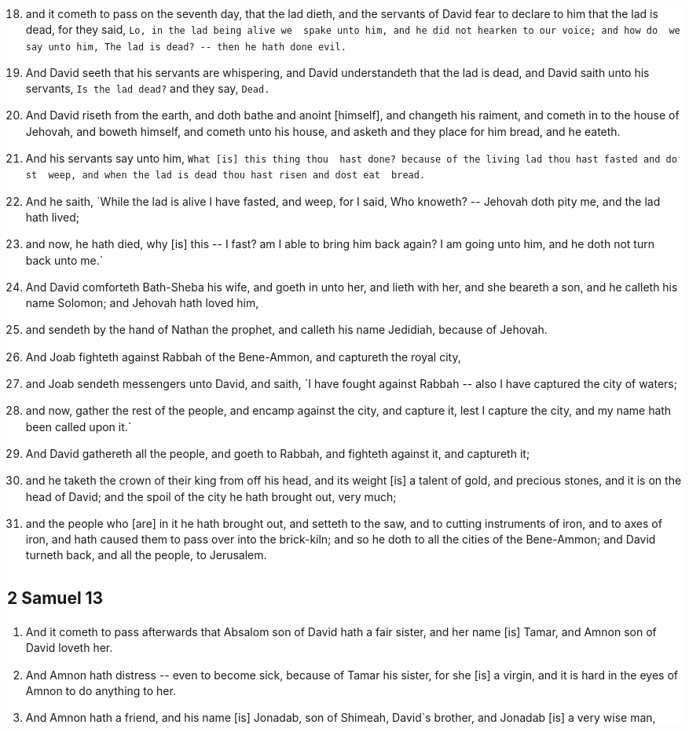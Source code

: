 18. and it cometh to pass on the seventh day, that the lad  dieth, and the servants of David fear to declare to him that  the lad is dead, for they said, `Lo, in the lad being alive we  spake unto him, and he did not hearken to our voice; and how do  we say unto him, The lad is dead? -- then he hath done evil.`

19. And David seeth that his servants are whispering, and  David understandeth that the lad is dead, and David saith unto  his servants, `Is the lad dead?` and they say, `Dead.`

20. And David riseth from the earth, and doth bathe and anoint  [himself], and changeth his raiment, and cometh in to the house  of Jehovah, and boweth himself, and cometh unto his house, and  asketh and they place for him bread, and he eateth.

21. And his servants say unto him, `What [is] this thing thou  hast done? because of the living lad thou hast fasted and dost  weep, and when the lad is dead thou hast risen and dost eat  bread.`

22. And he saith, `While the lad is alive I have fasted, and  weep, for I said, Who knoweth? -- Jehovah doth pity me, and the  lad hath lived;

23. and now, he hath died, why [is] this -- I fast? am I able to  bring him back again? I am going unto him, and he doth not turn  back unto me.`

24. And David comforteth Bath-Sheba his wife, and goeth in  unto her, and lieth with her, and she beareth a son, and he  calleth his name Solomon; and Jehovah hath loved him,

25. and sendeth by the hand of Nathan the prophet, and calleth  his name Jedidiah, because of Jehovah.

26. And Joab fighteth against Rabbah of the Bene-Ammon, and  captureth the royal city,

27. and Joab sendeth messengers unto David, and saith, `I have  fought against Rabbah -- also I have captured the city of waters;

28. and now, gather the rest of the people, and encamp against  the city, and capture it, lest I capture the city, and my name  hath been called upon it.`

29. And David gathereth all the people, and goeth to Rabbah,  and fighteth against it, and captureth it;

30. and he taketh the crown of their king from off his head,  and its weight [is] a talent of gold, and precious stones, and  it is on the head of David; and the spoil of the city he hath  brought out, very much;

31. and the people who [are] in it he hath brought out, and  setteth to the saw, and to cutting instruments of iron, and to  axes of iron, and hath caused them to pass over into the  brick-kiln; and so he doth to all the cities of the Bene-Ammon;  and David turneth back, and all the people, to Jerusalem.

## 2 Samuel 13

1. And it cometh to pass afterwards that Absalom son of David  hath a fair sister, and her name [is] Tamar, and Amnon son of  David loveth her.

2. And Amnon hath distress -- even to become sick, because of  Tamar his sister, for she [is] a virgin, and it is hard in the  eyes of Amnon to do anything to her.

3. And Amnon hath a friend, and his name [is] Jonadab, son of  Shimeah, David`s brother, and Jonadab [is] a very wise man,
